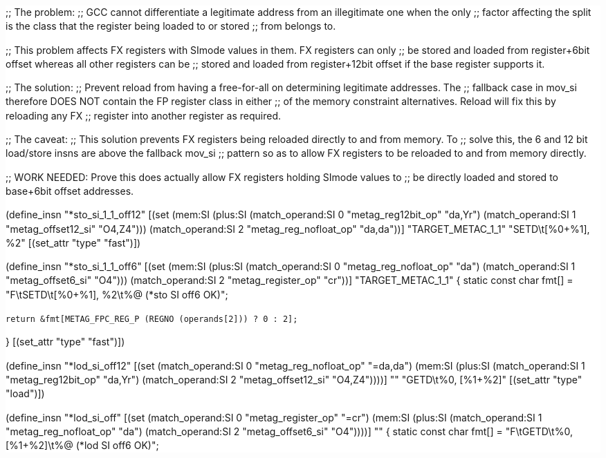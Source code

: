 ;; The problem:
;; GCC cannot differentiate a legitimate address from an illegitimate one when the only
;; factor affecting the split is the class that the register being loaded to or stored
;; from belongs to.

;; This problem affects FX registers with SImode values in them. FX registers can only
;; be stored and loaded from register+6bit offset whereas all other registers can be
;; stored and loaded from register+12bit offset if the base register supports it.

;; The solution:
;; Prevent reload from having a free-for-all on determining legitimate addresses. The
;; fallback case in mov_si therefore DOES NOT contain the FP register class in either
;; of the memory constraint alternatives. Reload will fix this by reloading any FX
;; register into another register as required.

;; The caveat:
;; This solution prevents FX registers being reloaded directly to and from memory. To
;; solve this, the 6 and 12 bit load/store insns are above the fallback mov_si
;; pattern so as to allow FX registers to be reloaded to and from memory directly.

;; WORK NEEDED: Prove this does actually allow FX registers holding SImode values to 
;; be directly loaded and stored to base+6bit offset addresses.

(define_insn "*sto_si_1_1_off12"
  [(set (mem:SI (plus:SI (match_operand:SI 0 "metag_reg12bit_op"    "da,Yr")
                         (match_operand:SI 1 "metag_offset12_si"    "O4,Z4")))
        (match_operand:SI                  2 "metag_reg_nofloat_op" "da,da"))]
  "TARGET_METAC_1_1"
  "SETD\\t[%0+%1], %2"
  [(set_attr "type" "fast")])

(define_insn "*sto_si_1_1_off6"
  [(set (mem:SI (plus:SI (match_operand:SI 0 "metag_reg_nofloat_op" "da")
                         (match_operand:SI 1 "metag_offset6_si"     "O4")))
        (match_operand:SI                  2 "metag_register_op"    "cr"))]
  "TARGET_METAC_1_1"
  {
    static const char fmt[] = "F\\tSETD\\t[%0+%1], %2\\t%@ (*sto SI off6 OK)";

    return &fmt[METAG_FPC_REG_P (REGNO (operands[2])) ? 0 : 2];
  }
  [(set_attr "type" "fast")])

(define_insn "*lod_si_off12"
  [(set (match_operand:SI                  0 "metag_reg_nofloat_op" "=da,da")
        (mem:SI (plus:SI (match_operand:SI 1 "metag_reg12bit_op"     "da,Yr")
                         (match_operand:SI 2 "metag_offset12_si"     "O4,Z4"))))]
  ""
  "GETD\\t%0, [%1+%2]"
  [(set_attr "type" "load")])

(define_insn "*lod_si_off"
  [(set (match_operand:SI                  0 "metag_register_op"    "=cr")
        (mem:SI (plus:SI (match_operand:SI 1 "metag_reg_nofloat_op"  "da")
                         (match_operand:SI 2 "metag_offset6_si"      "O4"))))]
  ""
  {
    static const char fmt[] = "F\\tGETD\\t%0, [%1+%2]\\t%@ (*lod SI off6 OK)";

